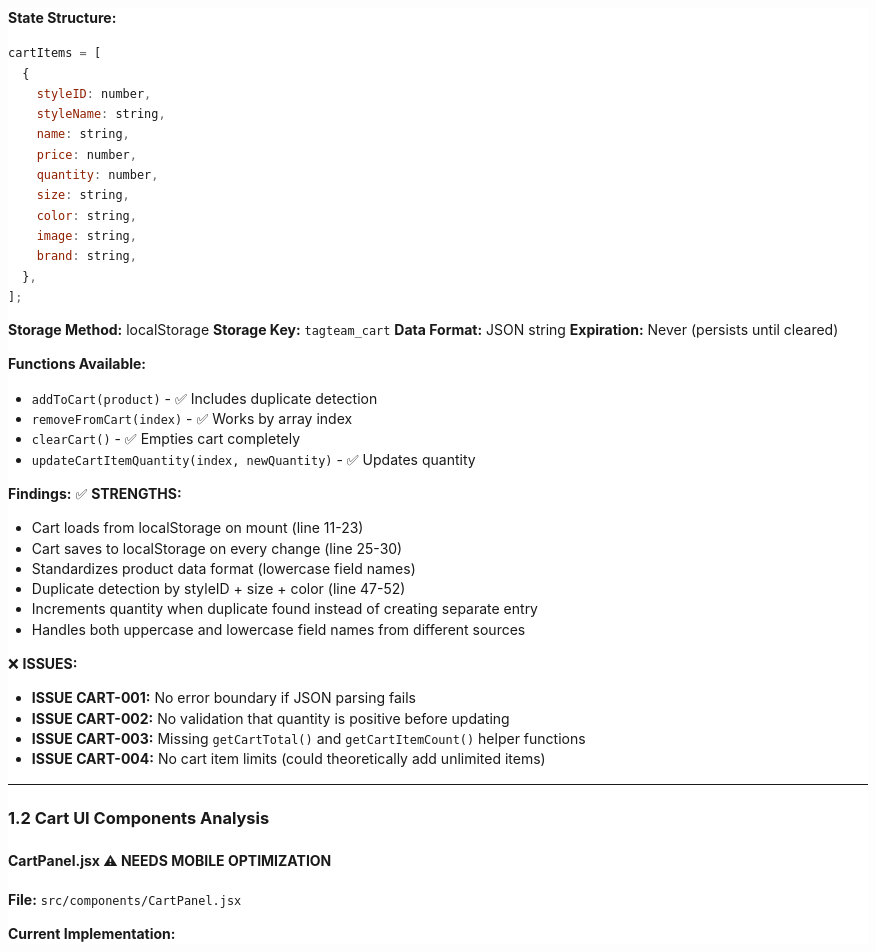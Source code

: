 **State Structure:**

```javascript
cartItems = [
  {
    styleID: number,
    styleName: string,
    name: string,
    price: number,
    quantity: number,
    size: string,
    color: string,
    image: string,
    brand: string,
  },
];
```

**Storage Method:** localStorage
**Storage Key:** `tagteam_cart`
**Data Format:** JSON string
**Expiration:** Never (persists until cleared)

**Functions Available:**

- `addToCart(product)` - ✅ Includes duplicate detection
- `removeFromCart(index)` - ✅ Works by array index
- `clearCart()` - ✅ Empties cart completely
- `updateCartItemQuantity(index, newQuantity)` - ✅ Updates quantity

**Findings:**
✅ **STRENGTHS:**

- Cart loads from localStorage on mount (line 11-23)
- Cart saves to localStorage on every change (line 25-30)
- Standardizes product data format (lowercase field names)
- Duplicate detection by styleID + size + color (line 47-52)
- Increments quantity when duplicate found instead of creating separate entry
- Handles both uppercase and lowercase field names from different sources

❌ **ISSUES:**

- **ISSUE CART-001:** No error boundary if JSON parsing fails
- **ISSUE CART-002:** No validation that quantity is positive before updating
- **ISSUE CART-003:** Missing `getCartTotal()` and `getCartItemCount()` helper functions
- **ISSUE CART-004:** No cart item limits (could theoretically add unlimited items)

---

### 1.2 Cart UI Components Analysis

#### CartPanel.jsx ⚠️ NEEDS MOBILE OPTIMIZATION

**File:** `src/components/CartPanel.jsx`

**Current Implementation:**
